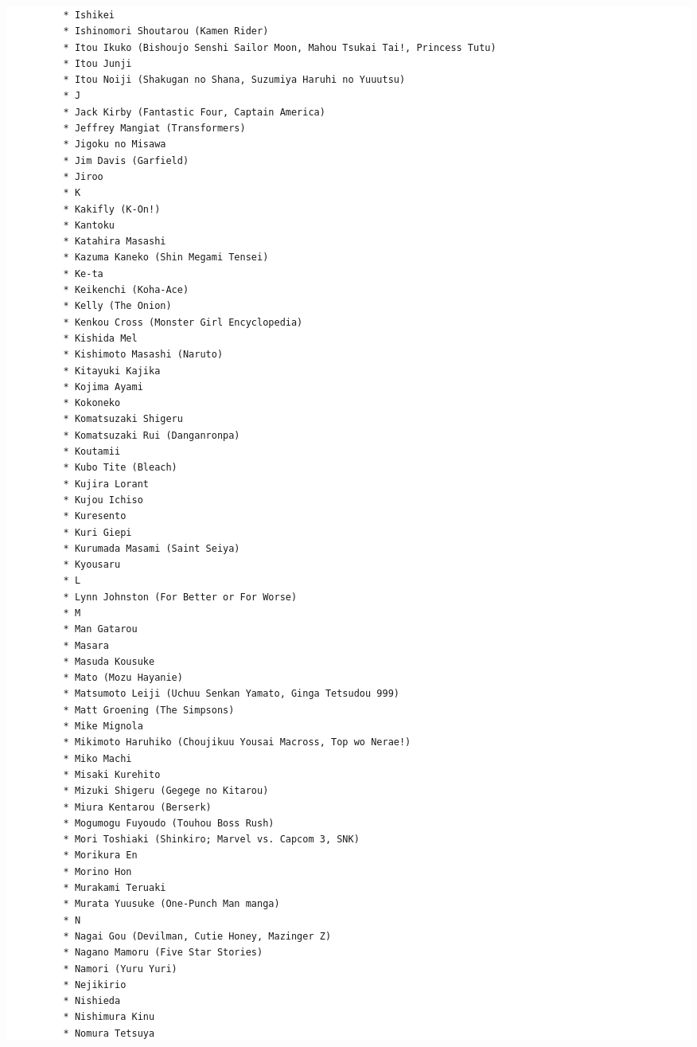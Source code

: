               * Ishikei
              * Ishinomori Shoutarou (Kamen Rider)
              * Itou Ikuko (Bishoujo Senshi Sailor Moon, Mahou Tsukai Tai!, Princess Tutu)
              * Itou Junji
              * Itou Noiji (Shakugan no Shana, Suzumiya Haruhi no Yuuutsu)
              * J
              * Jack Kirby (Fantastic Four, Captain America)
              * Jeffrey Mangiat (Transformers)
              * Jigoku no Misawa
              * Jim Davis (Garfield)
              * Jiroo
              * K
              * Kakifly (K-On!)
              * Kantoku
              * Katahira Masashi
              * Kazuma Kaneko (Shin Megami Tensei)
              * Ke-ta
              * Keikenchi (Koha-Ace)
              * Kelly (The Onion)
              * Kenkou Cross (Monster Girl Encyclopedia)
              * Kishida Mel
              * Kishimoto Masashi (Naruto)
              * Kitayuki Kajika
              * Kojima Ayami
              * Kokoneko
              * Komatsuzaki Shigeru
              * Komatsuzaki Rui (Danganronpa)
              * Koutamii
              * Kubo Tite (Bleach)
              * Kujira Lorant
              * Kujou Ichiso
              * Kuresento
              * Kuri Giepi
              * Kurumada Masami (Saint Seiya)
              * Kyousaru
              * L
              * Lynn Johnston (For Better or For Worse)
              * M
              * Man Gatarou
              * Masara
              * Masuda Kousuke
              * Mato (Mozu Hayanie)
              * Matsumoto Leiji (Uchuu Senkan Yamato, Ginga Tetsudou 999)
              * Matt Groening (The Simpsons)
              * Mike Mignola
              * Mikimoto Haruhiko (Choujikuu Yousai Macross, Top wo Nerae!)
              * Miko Machi
              * Misaki Kurehito
              * Mizuki Shigeru (Gegege no Kitarou)
              * Miura Kentarou (Berserk)
              * Mogumogu Fuyoudo (Touhou Boss Rush)
              * Mori Toshiaki (Shinkiro; Marvel vs. Capcom 3, SNK)
              * Morikura En
              * Morino Hon
              * Murakami Teruaki
              * Murata Yuusuke (One-Punch Man manga)
              * N
              * Nagai Gou (Devilman, Cutie Honey, Mazinger Z)
              * Nagano Mamoru (Five Star Stories)
              * Namori (Yuru Yuri)
              * Nejikirio
              * Nishieda
              * Nishimura Kinu
              * Nomura Tetsuya